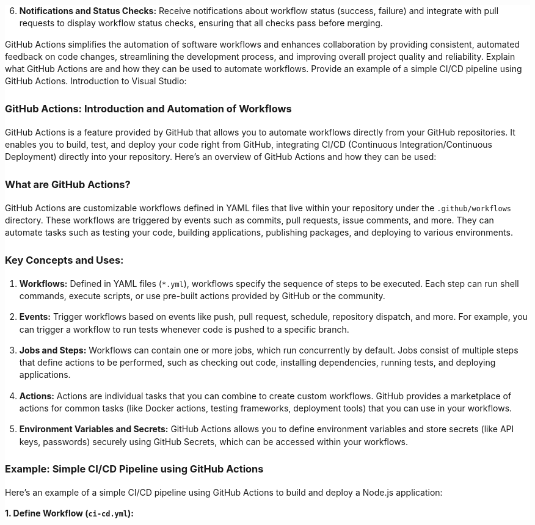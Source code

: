 6. **Notifications and Status Checks:** Receive notifications about workflow status (success, failure) and integrate with pull requests to display workflow status checks, ensuring that all checks pass before merging.

GitHub Actions simplifies the automation of software workflows and enhances collaboration by providing consistent, automated feedback on code changes, streamlining the development process, and improving overall project quality and reliability.
Explain what GitHub Actions are and how they can be used to automate workflows. Provide an example of a simple CI/CD pipeline using GitHub Actions.
Introduction to Visual Studio:

### GitHub Actions: Introduction and Automation of Workflows

GitHub Actions is a feature provided by GitHub that allows you to automate workflows directly from your GitHub repositories. It enables you to build, test, and deploy your code right from GitHub, integrating CI/CD (Continuous Integration/Continuous Deployment) directly into your repository. Here’s an overview of GitHub Actions and how they can be used:

### What are GitHub Actions?

GitHub Actions are customizable workflows defined in YAML files that live within your repository under the `.github/workflows` directory. These workflows are triggered by events such as commits, pull requests, issue comments, and more. They can automate tasks such as testing your code, building applications, publishing packages, and deploying to various environments.

### Key Concepts and Uses:

1. **Workflows:** Defined in YAML files (`*.yml`), workflows specify the sequence of steps to be executed. Each step can run shell commands, execute scripts, or use pre-built actions provided by GitHub or the community.

2. **Events:** Trigger workflows based on events like push, pull request, schedule, repository dispatch, and more. For example, you can trigger a workflow to run tests whenever code is pushed to a specific branch.

3. **Jobs and Steps:** Workflows can contain one or more jobs, which run concurrently by default. Jobs consist of multiple steps that define actions to be performed, such as checking out code, installing dependencies, running tests, and deploying applications.

4. **Actions:** Actions are individual tasks that you can combine to create custom workflows. GitHub provides a marketplace of actions for common tasks (like Docker actions, testing frameworks, deployment tools) that you can use in your workflows.

5. **Environment Variables and Secrets:** GitHub Actions allows you to define environment variables and store secrets (like API keys, passwords) securely using GitHub Secrets, which can be accessed within your workflows.

### Example: Simple CI/CD Pipeline using GitHub Actions

Here’s an example of a simple CI/CD pipeline using GitHub Actions to build and deploy a Node.js application:

**1. Define Workflow (`ci-cd.yml`):**
